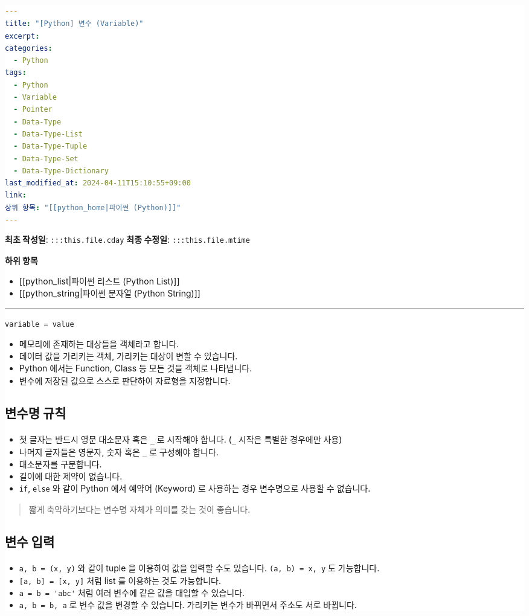 ```yaml
---
title: "[Python] 변수 (Variable)"
excerpt: 
categories:
  - Python
tags:
  - Python
  - Variable
  - Pointer
  - Data-Type
  - Data-Type-List
  - Data-Type-Tuple
  - Data-Type-Set
  - Data-Type-Dictionary
last_modified_at: 2024-04-11T15:10:55+09:00
link: 
상위 항목: "[[python_home|파이썬 (Python)]]"
---
```


**최초 작성일**: `:::this.file.cday`
**최종 수정일**: `:::this.file.mtime`

**하위 항목**
- [[python_list|파이썬 리스트 (Python List)]]
- [[python_string|파이썬 문자열 (Python String)]]

---

```python
variable = value
```

- 메모리에 존재하는 대상들을 객체라고 합니다.
- 데이터 값을 가리키는 객체, 가리키는 대상이 변할 수 있습니다.
- Python 에서는 Function, Class 등 모든 것을 객체로 나타냅니다.
- 변수에 저장된 값으로 스스로 판단하여 자료형을 지정합니다.


## 변수명 규칙

- 첫 글자는 반드시 영문 대소문자 혹은 `_` 로 시작해야 합니다. (`_` 시작은 특별한 경우에만 사용)
- 나머지 글자들은 영문자, 숫자 혹은 `_` 로 구성해야 합니다.
- 대소문자를 구분합니다.
- 길이에 대한 제약이 없습니다.
- `if`, `else` 와 같이 Python 에서 예약어 (Keyword) 로 사용하는 경우 변수명으로 사용할 수 없습니다.

> 짧게 축약하기보다는 변수명 자체가 의미를 갖는 것이 좋습니다.

## 변수 입력

- `a, b = (x, y)` 와 같이 tuple 을 이용하여 값을 입력할 수도 있습니다. `(a, b) = x, y` 도 가능합니다.
- `[a, b] = [x, y]` 처럼 list 를 이용하는 것도 가능합니다.
- `a = b = 'abc'` 처럼 여러 변수에 같은 값을 대입할 수 있습니다.
- `a, b = b, a` 로 변수 값을 변경할 수 있습니다. 가리키는 변수가 바뀌면서 주소도 서로 바뀝니다.
